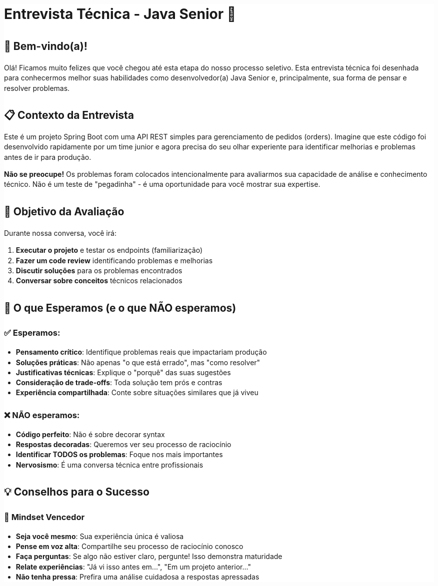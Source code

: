 # Entrevista Técnica - Java Senior 🚀

## 👋 Bem-vindo(a)!

Olá! Ficamos muito felizes que você chegou até esta etapa do nosso processo seletivo. Esta entrevista técnica foi desenhada para conhecermos melhor suas habilidades como desenvolvedor(a) Java Senior e, principalmente, sua forma de pensar e resolver problemas.

## 📋 Contexto da Entrevista

Este é um projeto Spring Boot com uma API REST simples para gerenciamento de pedidos (orders). Imagine que este código foi desenvolvido rapidamente por um time junior e agora precisa do seu olhar experiente para identificar melhorias e problemas antes de ir para produção.

**Não se preocupe!** Os problemas foram colocados intencionalmente para avaliarmos sua capacidade de análise e conhecimento técnico. Não é um teste de "pegadinha" - é uma oportunidade para você mostrar sua expertise.

## 🎯 Objetivo da Avaliação

Durante nossa conversa, você irá:
1. **Executar o projeto** e testar os endpoints (familiarização)
2. **Fazer um code review** identificando problemas e melhorias
3. **Discutir soluções** para os problemas encontrados
4. **Conversar sobre conceitos** técnicos relacionados

## 💪 O que Esperamos (e o que NÃO esperamos)

### ✅ **Esperamos:**
- **Pensamento crítico**: Identifique problemas reais que impactariam produção
- **Soluções práticas**: Não apenas "o que está errado", mas "como resolver"
- **Justificativas técnicas**: Explique o "porquê" das suas sugestões
- **Consideração de trade-offs**: Toda solução tem prós e contras
- **Experiência compartilhada**: Conte sobre situações similares que já viveu

### ❌ **NÃO esperamos:**
- **Código perfeito**: Não é sobre decorar syntax
- **Respostas decoradas**: Queremos ver seu processo de raciocínio
- **Identificar TODOS os problemas**: Foque nos mais importantes
- **Nervosismo**: É uma conversa técnica entre profissionais

## 💡 Conselhos para o Sucesso

### 🧠 **Mindset Vencedor**
- **Seja você mesmo**: Sua experiência única é valiosa
- **Pense em voz alta**: Compartilhe seu processo de raciocínio conosco
- **Faça perguntas**: Se algo não estiver claro, pergunte! Isso demonstra maturidade
- **Relate experiências**: "Já vi isso antes em...", "Em um projeto anterior..."
- **Não tenha pressa**: Prefira uma análise cuidadosa a respostas apressadas

